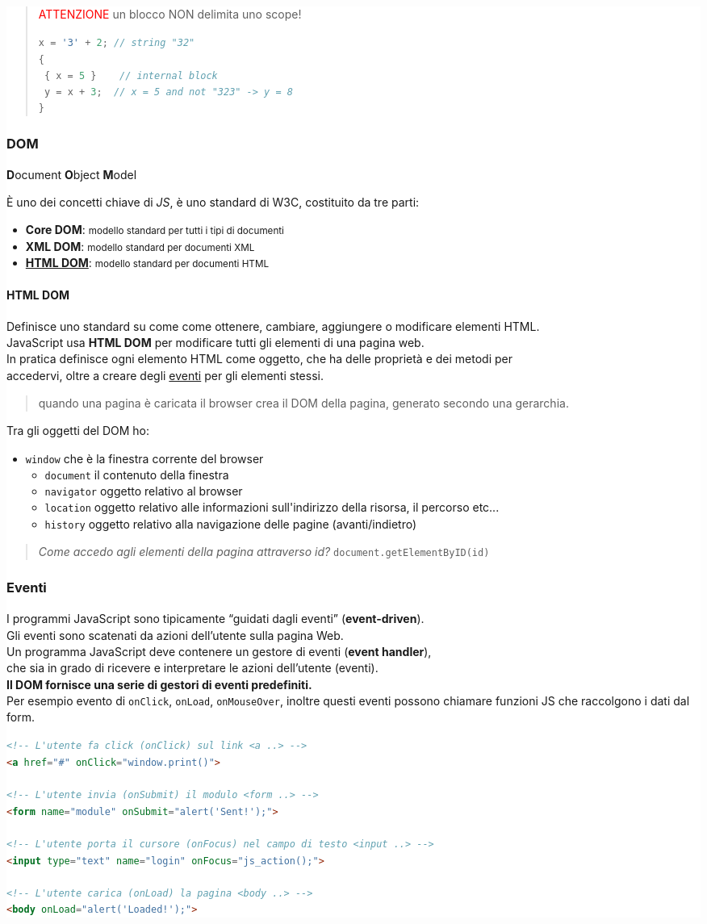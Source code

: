 > <span style="color: red;">ATTENZIONE</span> un blocco NON delimita uno scope!   
>
> ```javascript
> x = '3' + 2; // string "32"
> {
>  { x = 5 }    // internal block
>  y = x + 3;  // x = 5 and not "323" -> y = 8
> }
> ```


### DOM

**D**ocument **O**bject **M**odel  

È uno dei concetti chiave di *JS*, è uno standard di W3C, costituito da tre parti:

- **Core DOM**: <small>modello standard per tutti i tipi di documenti</small>
- **XML DOM**: <small>modello standard per documenti XML</small>
- [**HTML DOM**](#html-dom): <small>modello standard per documenti HTML</small>

#### HTML DOM

Definisce uno standard su come come ottenere, cambiare, aggiungere o modificare elementi HTML.  
JavaScript usa **HTML DOM** per modificare tutti gli elementi di una pagina web.  
In pratica definisce ogni elemento HTML come oggetto, che ha delle proprietà e dei metodi per  
accedervi, oltre a creare degli [eventi](#eventi) per gli elementi stessi.

> quando una pagina è caricata il browser crea il DOM della pagina, generato secondo una gerarchia.  

Tra gli oggetti del DOM ho:  
- `window` che è la finestra corrente del browser
   - `document` il contenuto della finestra  
   - `navigator` oggetto relativo al browser
   - `location` oggetto relativo alle informazioni sull'indirizzo della risorsa, il percorso etc...
   - `history` oggetto relativo alla navigazione delle pagine (avanti/indietro)

> *Come accedo agli elementi della pagina attraverso id?* `document.getElementByID(id)`

### Eventi

I programmi JavaScript sono tipicamente “guidati dagli eventi” (**event-driven**).  
Gli eventi sono scatenati da azioni dell’utente sulla pagina Web.  
Un programma JavaScript deve contenere un gestore di eventi (**event handler**),  
che sia in grado di ricevere e interpretare le azioni dell’utente (eventi).  
**Il DOM fornisce una serie di gestori di eventi predefiniti.**  
Per esempio evento di `onClick`, `onLoad`, `onMouseOver`, inoltre questi
eventi possono chiamare funzioni JS che raccolgono i dati dal form.

```html
<!-- L'utente fa click (onClick) sul link <a ..> -->
<a href="#" onClick="window.print()">

<!-- L'utente invia (onSubmit) il modulo <form ..> -->
<form name="module" onSubmit="alert('Sent!');">

<!-- L'utente porta il cursore (onFocus) nel campo di testo <input ..> -->
<input type="text" name="login" onFocus="js_action();">

<!-- L'utente carica (onLoad) la pagina <body ..> -->
<body onLoad="alert('Loaded!');">
```
